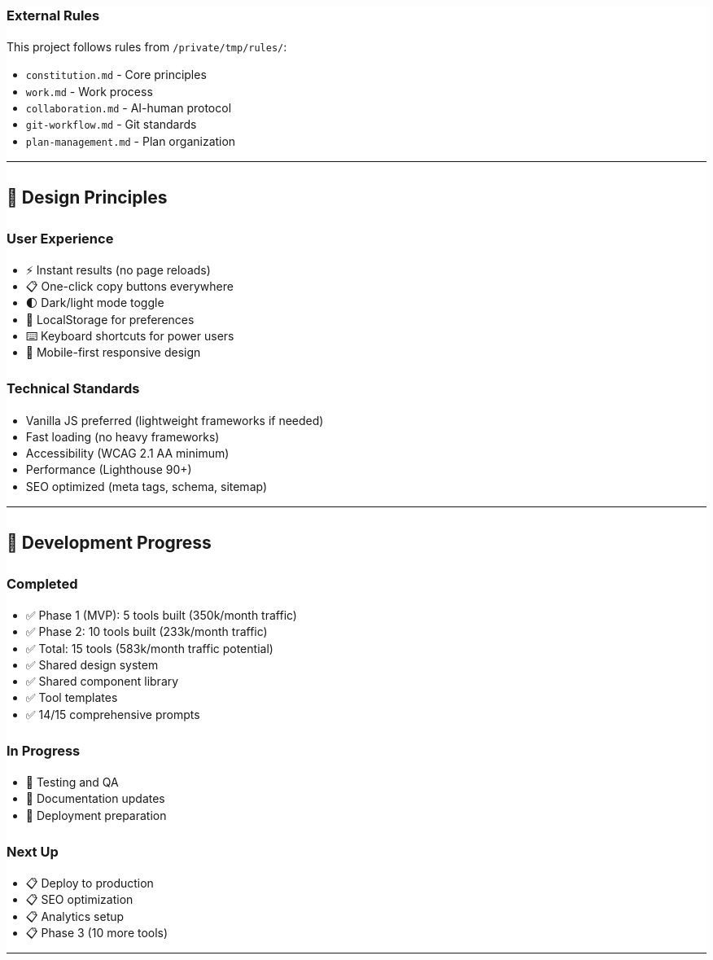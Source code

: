 ### External Rules
This project follows rules from `/private/tmp/rules/`:
- `constitution.md` - Core principles
- `work.md` - Work process
- `collaboration.md` - AI-human protocol
- `git-workflow.md` - Git standards
- `plan-management.md` - Plan organization

---

## 🎨 Design Principles

### User Experience
- ⚡ Instant results (no page reloads)
- 📋 One-click copy buttons everywhere
- 🌓 Dark/light mode toggle
- 💾 LocalStorage for preferences
- ⌨️ Keyboard shortcuts for power users
- 📱 Mobile-first responsive design

### Technical Standards
- Vanilla JS preferred (lightweight frameworks if needed)
- Fast loading (no heavy frameworks)
- Accessibility (WCAG 2.1 AA minimum)
- Performance (Lighthouse 90+)
- SEO optimized (meta tags, schema, sitemap)

---

## 🚀 Development Progress

### **Completed**
- ✅ Phase 1 (MVP): 5 tools built (350k/month traffic)
- ✅ Phase 2: 10 tools built (233k/month traffic)
- ✅ Total: 15 tools (583k/month traffic potential)
- ✅ Shared design system
- ✅ Shared component library
- ✅ Tool templates
- ✅ 14/15 comprehensive prompts

### **In Progress**
- 🔄 Testing and QA
- 🔄 Documentation updates
- 🔄 Deployment preparation

### **Next Up**
- 📋 Deploy to production
- 📋 SEO optimization
- 📋 Analytics setup
- 📋 Phase 3 (10 more tools)

---